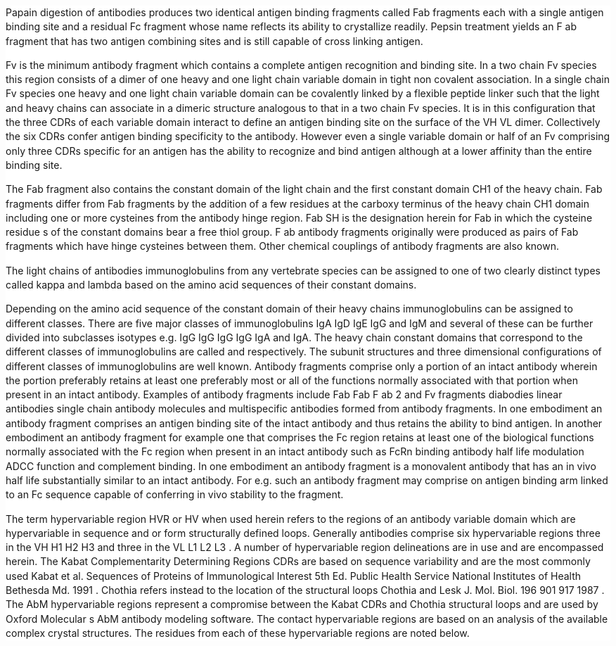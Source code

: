 Papain digestion of antibodies produces two identical antigen binding fragments called Fab fragments each with a single antigen binding site and a residual Fc fragment whose name reflects its ability to crystallize readily. Pepsin treatment yields an F ab fragment that has two antigen combining sites and is still capable of cross linking antigen.

 Fv is the minimum antibody fragment which contains a complete antigen recognition and binding site. In a two chain Fv species this region consists of a dimer of one heavy and one light chain variable domain in tight non covalent association. In a single chain Fv species one heavy and one light chain variable domain can be covalently linked by a flexible peptide linker such that the light and heavy chains can associate in a dimeric structure analogous to that in a two chain Fv species. It is in this configuration that the three CDRs of each variable domain interact to define an antigen binding site on the surface of the VH VL dimer. Collectively the six CDRs confer antigen binding specificity to the antibody. However even a single variable domain or half of an Fv comprising only three CDRs specific for an antigen has the ability to recognize and bind antigen although at a lower affinity than the entire binding site.

The Fab fragment also contains the constant domain of the light chain and the first constant domain CH1 of the heavy chain. Fab fragments differ from Fab fragments by the addition of a few residues at the carboxy terminus of the heavy chain CH1 domain including one or more cysteines from the antibody hinge region. Fab SH is the designation herein for Fab in which the cysteine residue s of the constant domains bear a free thiol group. F ab antibody fragments originally were produced as pairs of Fab fragments which have hinge cysteines between them. Other chemical couplings of antibody fragments are also known.

The light chains of antibodies immunoglobulins from any vertebrate species can be assigned to one of two clearly distinct types called kappa and lambda based on the amino acid sequences of their constant domains.

Depending on the amino acid sequence of the constant domain of their heavy chains immunoglobulins can be assigned to different classes. There are five major classes of immunoglobulins IgA IgD IgE IgG and IgM and several of these can be further divided into subclasses isotypes e.g. IgG IgG IgG IgG IgA and IgA. The heavy chain constant domains that correspond to the different classes of immunoglobulins are called and respectively. The subunit structures and three dimensional configurations of different classes of immunoglobulins are well known. Antibody fragments comprise only a portion of an intact antibody wherein the portion preferably retains at least one preferably most or all of the functions normally associated with that portion when present in an intact antibody. Examples of antibody fragments include Fab Fab F ab 2 and Fv fragments diabodies linear antibodies single chain antibody molecules and multispecific antibodies formed from antibody fragments. In one embodiment an antibody fragment comprises an antigen binding site of the intact antibody and thus retains the ability to bind antigen. In another embodiment an antibody fragment for example one that comprises the Fc region retains at least one of the biological functions normally associated with the Fc region when present in an intact antibody such as FcRn binding antibody half life modulation ADCC function and complement binding. In one embodiment an antibody fragment is a monovalent antibody that has an in vivo half life substantially similar to an intact antibody. For e.g. such an antibody fragment may comprise on antigen binding arm linked to an Fc sequence capable of conferring in vivo stability to the fragment.

The term hypervariable region HVR or HV when used herein refers to the regions of an antibody variable domain which are hypervariable in sequence and or form structurally defined loops. Generally antibodies comprise six hypervariable regions three in the VH H1 H2 H3 and three in the VL L1 L2 L3 . A number of hypervariable region delineations are in use and are encompassed herein. The Kabat Complementarity Determining Regions CDRs are based on sequence variability and are the most commonly used Kabat et al. Sequences of Proteins of Immunological Interest 5th Ed. Public Health Service National Institutes of Health Bethesda Md. 1991 . Chothia refers instead to the location of the structural loops Chothia and Lesk J. Mol. Biol. 196 901 917 1987 . The AbM hypervariable regions represent a compromise between the Kabat CDRs and Chothia structural loops and are used by Oxford Molecular s AbM antibody modeling software. The contact hypervariable regions are based on an analysis of the available complex crystal structures. The residues from each of these hypervariable regions are noted below.
